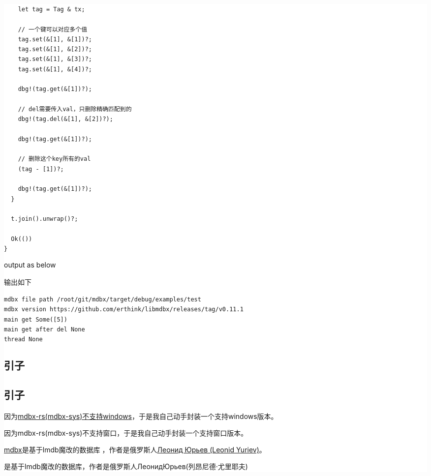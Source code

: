 ```
    let tag = Tag & tx;

    // 一个键可以对应多个值
    tag.set(&[1], &[1])?;
    tag.set(&[1], &[2])?;
    tag.set(&[1], &[3])?;
    tag.set(&[1], &[4])?;

    dbg!(tag.get(&[1])?);

    // del需要传入val，只删除精确匹配到的
    dbg!(tag.del(&[1], &[2])?);

    dbg!(tag.get(&[1])?);

    // 删除这个key所有的val
    (tag - [1])?;

    dbg!(tag.get(&[1])?);
  }

  t.join().unwrap()?;

  Ok(())
}
```

output as below

输出如下

```
mdbx file path /root/git/mdbx/target/debug/examples/test
mdbx version https://github.com/erthink/libmdbx/releases/tag/v0.11.1
main get Some([5])
main get after del None
thread None
```

## 引子

## 引子

因为[mdbx-rs(mdbx-sys)不支持windows](https://github.com/vorot93/mdbx-rs/issues/1)，于是我自己动手封装一个支持windows版本。

因为mdbx-rs(mdbx-sys)不支持窗口，于是我自己动手封装一个支持窗口版本。

[mdbx](https://github.com/erthink/libmdbx)是基于lmdb魔改的数据库 ，作者是俄罗斯人[Леонид Юрьев (Leonid Yuriev)](https://vk.com/erthink)。

是基于lmdb魔改的数据库，作者是俄罗斯人ЛеонидЮрьев(列昂尼德·尤里耶夫)

